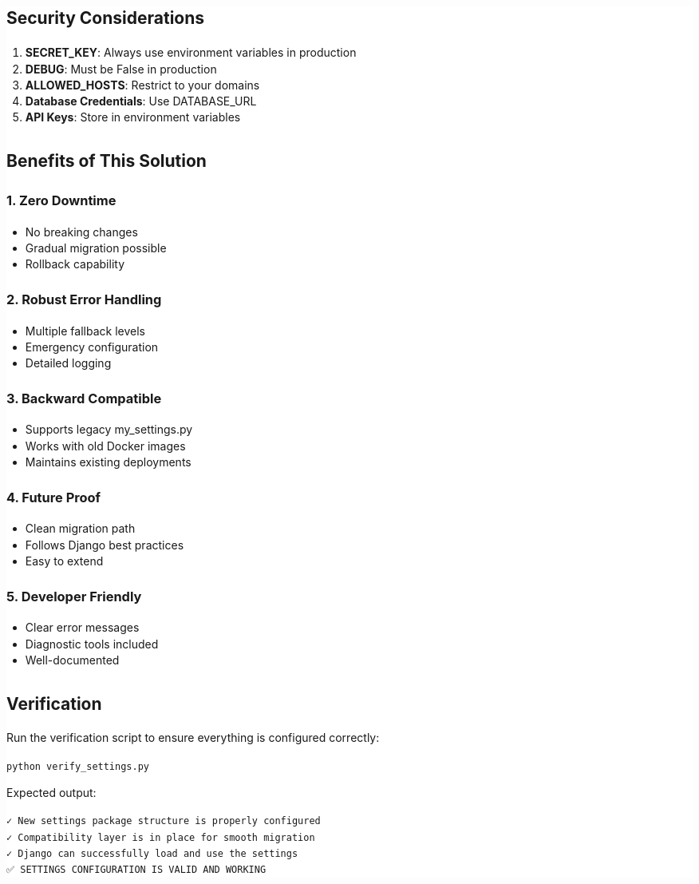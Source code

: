 ## Security Considerations

1. **SECRET_KEY**: Always use environment variables in production
2. **DEBUG**: Must be False in production
3. **ALLOWED_HOSTS**: Restrict to your domains
4. **Database Credentials**: Use DATABASE_URL
5. **API Keys**: Store in environment variables

## Benefits of This Solution

### 1. Zero Downtime
- No breaking changes
- Gradual migration possible
- Rollback capability

### 2. Robust Error Handling
- Multiple fallback levels
- Emergency configuration
- Detailed logging

### 3. Backward Compatible
- Supports legacy my_settings.py
- Works with old Docker images
- Maintains existing deployments

### 4. Future Proof
- Clean migration path
- Follows Django best practices
- Easy to extend

### 5. Developer Friendly
- Clear error messages
- Diagnostic tools included
- Well-documented

## Verification

Run the verification script to ensure everything is configured correctly:

```bash
python verify_settings.py
```

Expected output:
```
✓ New settings package structure is properly configured
✓ Compatibility layer is in place for smooth migration
✓ Django can successfully load and use the settings
✅ SETTINGS CONFIGURATION IS VALID AND WORKING
```
